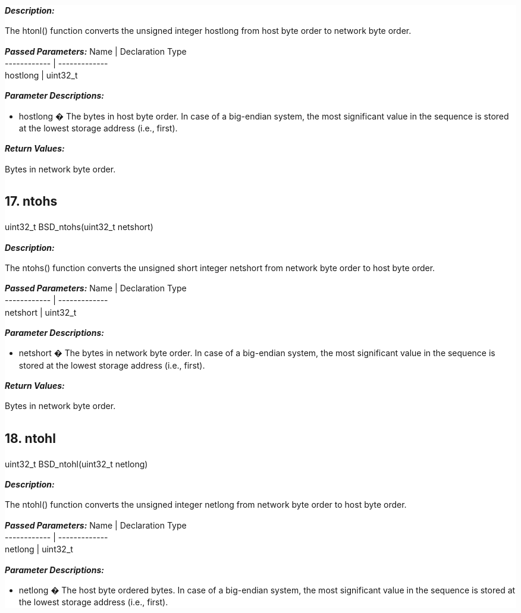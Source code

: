 _**Description:**_
  
The htonl() function converts the unsigned integer hostlong from host byte order to network byte order.
 
_**Passed Parameters:**_
Name | Declaration Type  
------------ | -------------  
hostlong | uint32_t 
   
_**Parameter Descriptions:**_
  
* hostlong � The bytes in host byte order. In case of a big-endian system, the most significant value in the sequence is stored at the lowest storage address (i.e., first).
  
_**Return Values:**_
  
Bytes in network byte order.
  
## 17. ntohs
uint32_t BSD_ntohs(uint32_t netshort)
  
_**Description:**_
  
The ntohs() function converts the unsigned short integer netshort from network byte order to host byte order.
 
_**Passed Parameters:**_
Name | Declaration Type  
------------ | -------------  
netshort | uint32_t 
   
_**Parameter Descriptions:**_
  
* netshort � The bytes in network byte order. In case of a big-endian system, the most significant value in the sequence is stored at the lowest storage address (i.e., first). 
  
_**Return Values:**_
  
Bytes in network byte order.
  
## 18. ntohl
uint32_t BSD_ntohl(uint32_t netlong)
  
_**Description:**_
  
The ntohl() function converts the unsigned integer netlong from network byte order to host byte order.
  
_**Passed Parameters:**_
Name | Declaration Type  
------------ | -------------  
netlong | uint32_t 
   
_**Parameter Descriptions:**_
  
* netlong � The host byte ordered bytes. In case of a big-endian system, the most significant value in the sequence is stored at the lowest storage address (i.e., first).
  